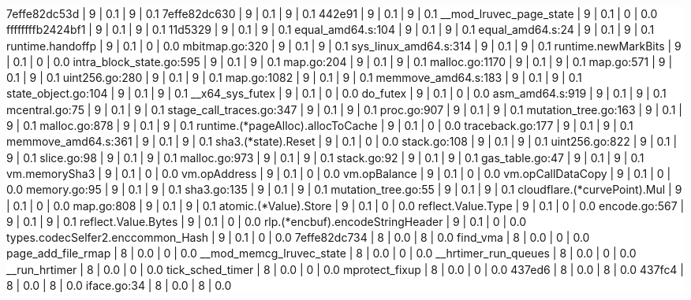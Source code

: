 7effe82dc53d                                        |      9 |   0.1 |   9 |   0.1
7effe82dc630                                        |      9 |   0.1 |   9 |   0.1
442e91                                              |      9 |   0.1 |   9 |   0.1
__mod_lruvec_page_state                             |      9 |   0.1 |   0 |   0.0
ffffffffb2424bf1                                    |      9 |   0.1 |   9 |   0.1
11d5329                                             |      9 |   0.1 |   9 |   0.1
equal_amd64.s:104                                   |      9 |   0.1 |   9 |   0.1
equal_amd64.s:24                                    |      9 |   0.1 |   9 |   0.1
runtime.handoffp                                    |      9 |   0.1 |   0 |   0.0
mbitmap.go:320                                      |      9 |   0.1 |   9 |   0.1
sys_linux_amd64.s:314                               |      9 |   0.1 |   9 |   0.1
runtime.newMarkBits                                 |      9 |   0.1 |   0 |   0.0
intra_block_state.go:595                            |      9 |   0.1 |   9 |   0.1
map.go:204                                          |      9 |   0.1 |   9 |   0.1
malloc.go:1170                                      |      9 |   0.1 |   9 |   0.1
map.go:571                                          |      9 |   0.1 |   9 |   0.1
uint256.go:280                                      |      9 |   0.1 |   9 |   0.1
map.go:1082                                         |      9 |   0.1 |   9 |   0.1
memmove_amd64.s:183                                 |      9 |   0.1 |   9 |   0.1
state_object.go:104                                 |      9 |   0.1 |   9 |   0.1
__x64_sys_futex                                     |      9 |   0.1 |   0 |   0.0
do_futex                                            |      9 |   0.1 |   0 |   0.0
asm_amd64.s:919                                     |      9 |   0.1 |   9 |   0.1
mcentral.go:75                                      |      9 |   0.1 |   9 |   0.1
stage_call_traces.go:347                            |      9 |   0.1 |   9 |   0.1
proc.go:907                                         |      9 |   0.1 |   9 |   0.1
mutation_tree.go:163                                |      9 |   0.1 |   9 |   0.1
malloc.go:878                                       |      9 |   0.1 |   9 |   0.1
runtime.(*pageAlloc).allocToCache                   |      9 |   0.1 |   0 |   0.0
traceback.go:177                                    |      9 |   0.1 |   9 |   0.1
memmove_amd64.s:361                                 |      9 |   0.1 |   9 |   0.1
sha3.(*state).Reset                                 |      9 |   0.1 |   0 |   0.0
stack.go:108                                        |      9 |   0.1 |   9 |   0.1
uint256.go:822                                      |      9 |   0.1 |   9 |   0.1
slice.go:98                                         |      9 |   0.1 |   9 |   0.1
malloc.go:973                                       |      9 |   0.1 |   9 |   0.1
stack.go:92                                         |      9 |   0.1 |   9 |   0.1
gas_table.go:47                                     |      9 |   0.1 |   9 |   0.1
vm.memorySha3                                       |      9 |   0.1 |   0 |   0.0
vm.opAddress                                        |      9 |   0.1 |   0 |   0.0
vm.opBalance                                        |      9 |   0.1 |   0 |   0.0
vm.opCallDataCopy                                   |      9 |   0.1 |   0 |   0.0
memory.go:95                                        |      9 |   0.1 |   9 |   0.1
sha3.go:135                                         |      9 |   0.1 |   9 |   0.1
mutation_tree.go:55                                 |      9 |   0.1 |   9 |   0.1
cloudflare.(*curvePoint).Mul                        |      9 |   0.1 |   0 |   0.0
map.go:808                                          |      9 |   0.1 |   9 |   0.1
atomic.(*Value).Store                               |      9 |   0.1 |   0 |   0.0
reflect.Value.Type                                  |      9 |   0.1 |   0 |   0.0
encode.go:567                                       |      9 |   0.1 |   9 |   0.1
reflect.Value.Bytes                                 |      9 |   0.1 |   0 |   0.0
rlp.(*encbuf).encodeStringHeader                    |      9 |   0.1 |   0 |   0.0
types.codecSelfer2.enccommon_Hash                   |      9 |   0.1 |   0 |   0.0
7effe82dc734                                        |      8 |   0.0 |   8 |   0.0
find_vma                                            |      8 |   0.0 |   0 |   0.0
page_add_file_rmap                                  |      8 |   0.0 |   0 |   0.0
__mod_memcg_lruvec_state                            |      8 |   0.0 |   0 |   0.0
__hrtimer_run_queues                                |      8 |   0.0 |   0 |   0.0
__run_hrtimer                                       |      8 |   0.0 |   0 |   0.0
tick_sched_timer                                    |      8 |   0.0 |   0 |   0.0
mprotect_fixup                                      |      8 |   0.0 |   0 |   0.0
437ed6                                              |      8 |   0.0 |   8 |   0.0
437fc4                                              |      8 |   0.0 |   8 |   0.0
iface.go:34                                         |      8 |   0.0 |   8 |   0.0